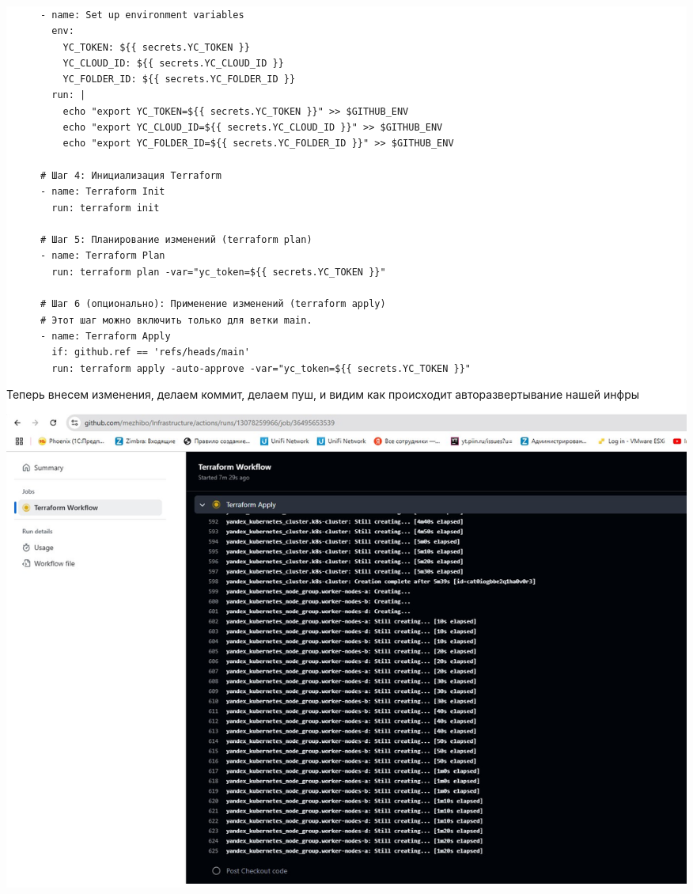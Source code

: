 ```
      - name: Set up environment variables
        env:
          YC_TOKEN: ${{ secrets.YC_TOKEN }}
          YC_CLOUD_ID: ${{ secrets.YC_CLOUD_ID }}
          YC_FOLDER_ID: ${{ secrets.YC_FOLDER_ID }}
        run: |
          echo "export YC_TOKEN=${{ secrets.YC_TOKEN }}" >> $GITHUB_ENV
          echo "export YC_CLOUD_ID=${{ secrets.YC_CLOUD_ID }}" >> $GITHUB_ENV
          echo "export YC_FOLDER_ID=${{ secrets.YC_FOLDER_ID }}" >> $GITHUB_ENV

      # Шаг 4: Инициализация Terraform
      - name: Terraform Init
        run: terraform init

      # Шаг 5: Планирование изменений (terraform plan)
      - name: Terraform Plan
        run: terraform plan -var="yc_token=${{ secrets.YC_TOKEN }}"

      # Шаг 6 (опционально): Применение изменений (terraform apply)
      # Этот шаг можно включить только для ветки main.
      - name: Terraform Apply
        if: github.ref == 'refs/heads/main'
        run: terraform apply -auto-approve -var="yc_token=${{ secrets.YC_TOKEN }}"

```

Теперь внесем изменения, делаем коммит, делаем пуш, и видим как происходит авторазвертывание нашей инфры

![Image alt](https://github.com/mezhibo/DiplomV2/blob/4b77878a337977c2b4fc8006faf23ca64757e223/IMG/32.jpg)
